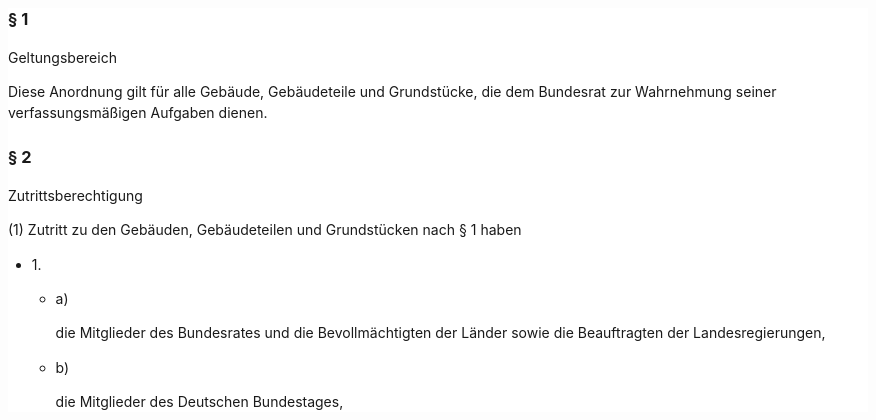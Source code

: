 </div>

<span id="BJNR396400002BJNE000100000.html"></span>

### § 1  
Geltungsbereich

<div>

<div class="jnhtml">

<div>

<div class="jurAbsatz">

Diese Anordnung gilt für alle Gebäude, Gebäudeteile und Grundstücke, die
dem Bundesrat zur Wahrnehmung seiner verfassungsmäßigen Aufgaben dienen.

</div>

</div>

</div>

</div>

<span id="BJNR396400002BJNE000200000.html"></span>

### § 2  
Zutrittsberechtigung

<div>

<div class="jnhtml">

<div>

<div class="jurAbsatz">

(1) Zutritt zu den Gebäuden, Gebäudeteilen und Grundstücken nach § 1
haben

  - 1\.
    
    <div style="">
    
      - a)
        
        <div style="">
        
        die Mitglieder des Bundesrates und die Bevollmächtigten der
        Länder sowie die Beauftragten der Landesregierungen,
        
        </div>
    
      - b)
        
        <div style="">
        
        die Mitglieder des Deutschen Bundestages,
        
        </div>
    